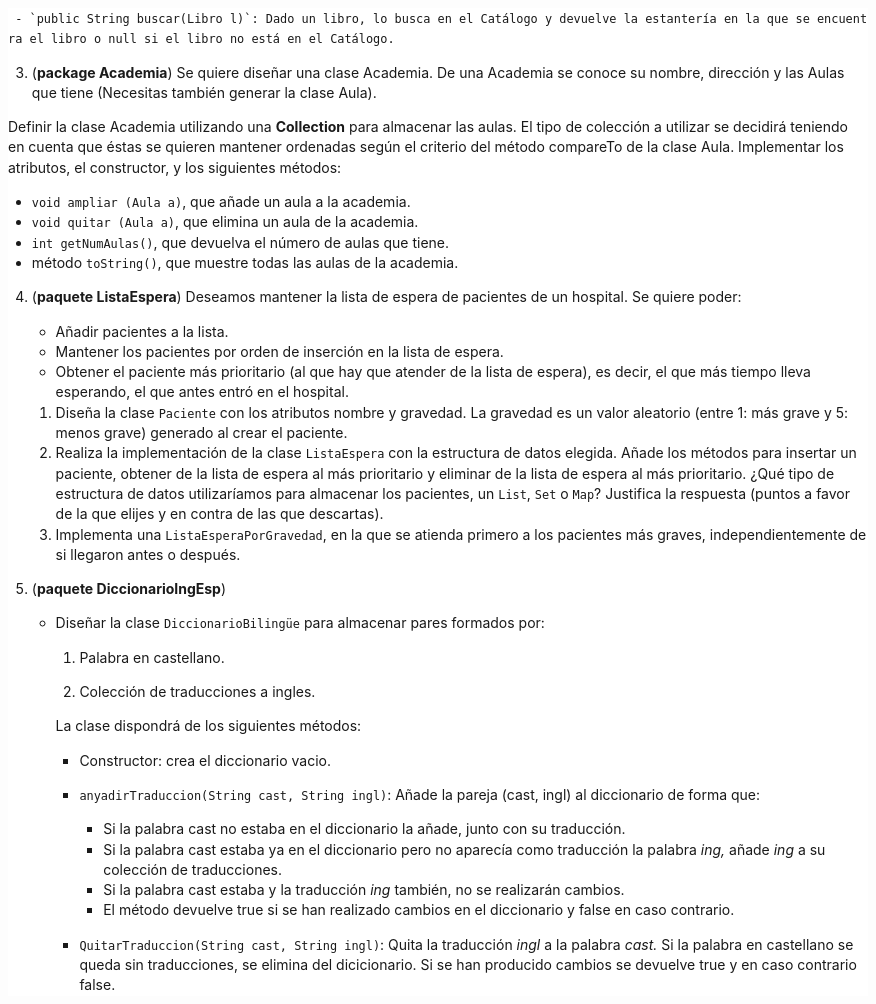      - `public String buscar(Libro l)`: Dado un libro, lo busca en el Catálogo y devuelve la estantería en la que se encuentra el libro o null si el libro no está en el Catálogo.

3. (**package Academia**) Se quiere diseñar una clase Academia. De una Academia se conoce  su nombre, dirección y las Aulas que tiene (Necesitas también generar la clase Aula).  

  Definir la clase Academia utilizando una **Collection** para almacenar las aulas. El tipo de colección a utilizar se decidirá teniendo en cuenta que éstas se quieren mantener ordenadas según el criterio del método compareTo de la clase Aula. Implementar los atributos, el constructor, y los siguientes métodos:

  - `void ampliar (Aula a)`, que añade un aula a la academia.
  - `void quitar (Aula a)`, que elimina un aula de la academia.
  - `int getNumAulas()`, que devuelva el número de aulas que tiene.  
  - método `toString()`, que muestre todas las aulas de la academia.

4. (**paquete ListaEspera**) Deseamos mantener la lista de espera de pacientes de un hospital. Se quiere poder:
   - Añadir pacientes a la lista.
   - Mantener los pacientes por orden de inserción en la lista de espera.
   - Obtener el paciente más prioritario (al que hay que atender de la lista de espera), es decir, el que más tiempo lleva esperando, el que antes entró en el hospital.

   1. Diseña la clase `Paciente` con los atributos nombre y gravedad. La gravedad es un valor aleatorio (entre 1: más grave y 5: menos grave) generado al crear el paciente.
   2. Realiza la implementación de la clase `ListaEspera` con la estructura de datos elegida. Añade los métodos para insertar un paciente, obtener de la lista de espera al más prioritario y eliminar de la lista de espera al más prioritario. ¿Qué tipo de estructura de datos utilizaríamos para almacenar los pacientes, un `List`, `Set` o `Map`? Justifica la respuesta (puntos a favor de la que elijes y en contra de las que descartas).
   3. Implementa una `ListaEsperaPorGravedad`, en la que se atienda primero a los pacientes más graves, independientemente de si llegaron antes o después.  

5. (**paquete DiccionarioIngEsp**) 

   - Diseñar la clase `DiccionarioBilingüe` para almacenar pares formados por:

     1. Palabra en castellano.

     1. Colección de traducciones a ingles.

     La clase dispondrá de los siguientes métodos:

     - Constructor: crea el diccionario vacio.

     - `anyadirTraduccion(String cast, String ingl)`: Añade la pareja (cast, ingl) al diccionario de forma que:
       - Si la palabra cast no estaba en el diccionario la añade, junto con su traducción.
       - Si la palabra cast estaba ya en el diccionario pero no aparecía como traducción la palabra *ing,* añade *ing* a su colección de traducciones.
       - Si la palabra cast estaba y la traducción *ing* también, no se realizarán cambios.
       - El método devuelve true si se han realizado cambios en el diccionario y false en caso contrario.

     - `QuitarTraduccion(String cast, String ingl)`: Quita la traducción *ingl* a la palabra *cast.* Si la palabra en castellano se queda sin traducciones, se elimina del dicicionario. Si se han producido cambios se devuelve true y en caso contrario false.
